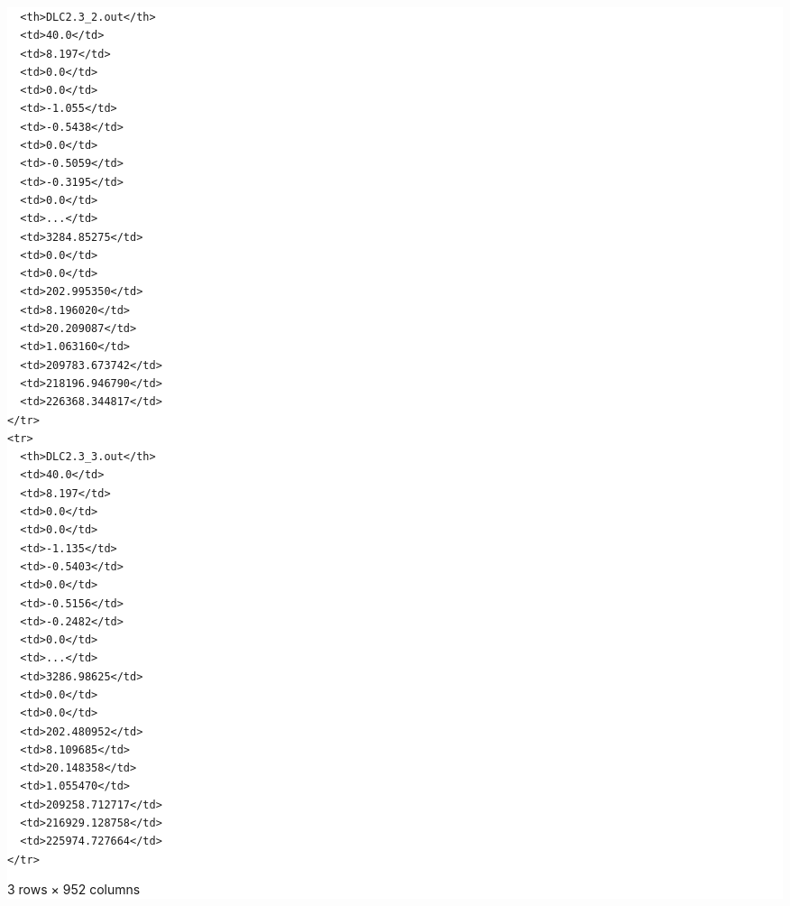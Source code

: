       <th>DLC2.3_2.out</th>
      <td>40.0</td>
      <td>8.197</td>
      <td>0.0</td>
      <td>0.0</td>
      <td>-1.055</td>
      <td>-0.5438</td>
      <td>0.0</td>
      <td>-0.5059</td>
      <td>-0.3195</td>
      <td>0.0</td>
      <td>...</td>
      <td>3284.85275</td>
      <td>0.0</td>
      <td>0.0</td>
      <td>202.995350</td>
      <td>8.196020</td>
      <td>20.209087</td>
      <td>1.063160</td>
      <td>209783.673742</td>
      <td>218196.946790</td>
      <td>226368.344817</td>
    </tr>
    <tr>
      <th>DLC2.3_3.out</th>
      <td>40.0</td>
      <td>8.197</td>
      <td>0.0</td>
      <td>0.0</td>
      <td>-1.135</td>
      <td>-0.5403</td>
      <td>0.0</td>
      <td>-0.5156</td>
      <td>-0.2482</td>
      <td>0.0</td>
      <td>...</td>
      <td>3286.98625</td>
      <td>0.0</td>
      <td>0.0</td>
      <td>202.480952</td>
      <td>8.109685</td>
      <td>20.148358</td>
      <td>1.055470</td>
      <td>209258.712717</td>
      <td>216929.128758</td>
      <td>225974.727664</td>
    </tr>
  </tbody>
</table>
<p>3 rows × 952 columns</p>
</div>
